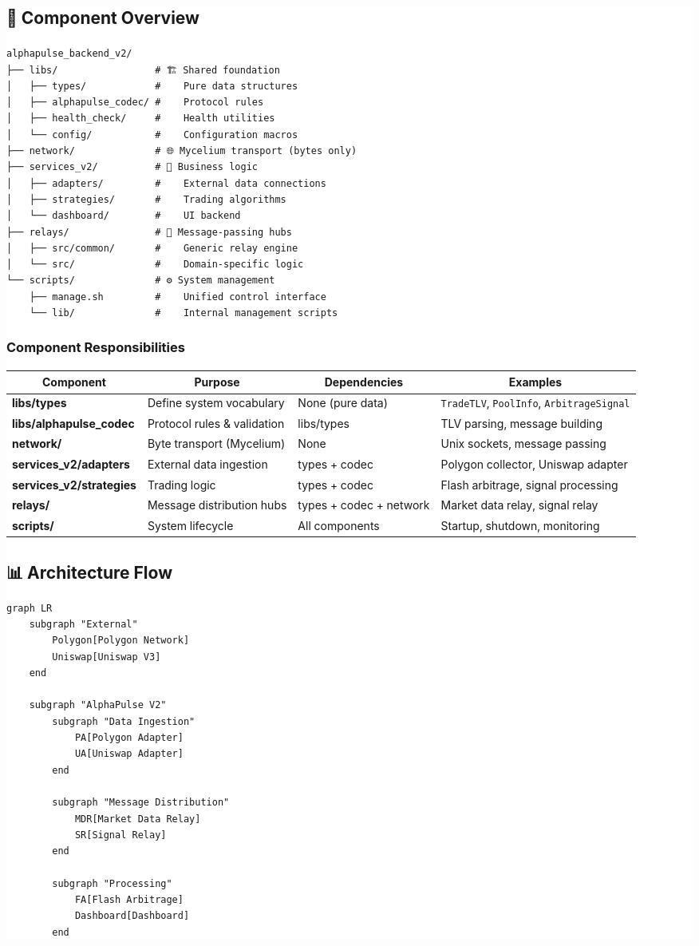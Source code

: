 
## 📁 Component Overview

```
alphapulse_backend_v2/
├── libs/                 # 🏗️ Shared foundation
│   ├── types/            #    Pure data structures  
│   ├── alphapulse_codec/ #    Protocol rules
│   ├── health_check/     #    Health utilities
│   └── config/           #    Configuration macros
├── network/              # 🌐 Mycelium transport (bytes only)
├── services_v2/          # 🧠 Business logic
│   ├── adapters/         #    External data connections
│   ├── strategies/       #    Trading algorithms  
│   └── dashboard/        #    UI backend
├── relays/               # 🔄 Message-passing hubs
│   ├── src/common/       #    Generic relay engine
│   └── src/              #    Domain-specific logic
└── scripts/              # ⚙️ System management
    ├── manage.sh         #    Unified control interface
    └── lib/              #    Internal management scripts
```

### Component Responsibilities

| Component | Purpose | Dependencies | Examples |
|-----------|---------|--------------|----------|
| **libs/types** | Define system vocabulary | None (pure data) | `TradeTLV`, `PoolInfo`, `ArbitrageSignal` |
| **libs/alphapulse_codec** | Protocol rules & validation | libs/types | TLV parsing, message building |
| **network/** | Byte transport (Mycelium) | None | Unix sockets, message passing |
| **services_v2/adapters** | External data ingestion | types + codec | Polygon collector, Uniswap adapter |
| **services_v2/strategies** | Trading logic | types + codec | Flash arbitrage, signal processing |
| **relays/** | Message distribution hubs | types + codec + network | Market data relay, signal relay |
| **scripts/** | System lifecycle | All components | Startup, shutdown, monitoring |

## 📊 Architecture Flow

```mermaid
graph LR
    subgraph "External"
        Polygon[Polygon Network]
        Uniswap[Uniswap V3]
    end
    
    subgraph "AlphaPulse V2"
        subgraph "Data Ingestion"
            PA[Polygon Adapter]
            UA[Uniswap Adapter]
        end
        
        subgraph "Message Distribution"
            MDR[Market Data Relay]
            SR[Signal Relay]
        end
        
        subgraph "Processing"
            FA[Flash Arbitrage]
            Dashboard[Dashboard]
        end
```
